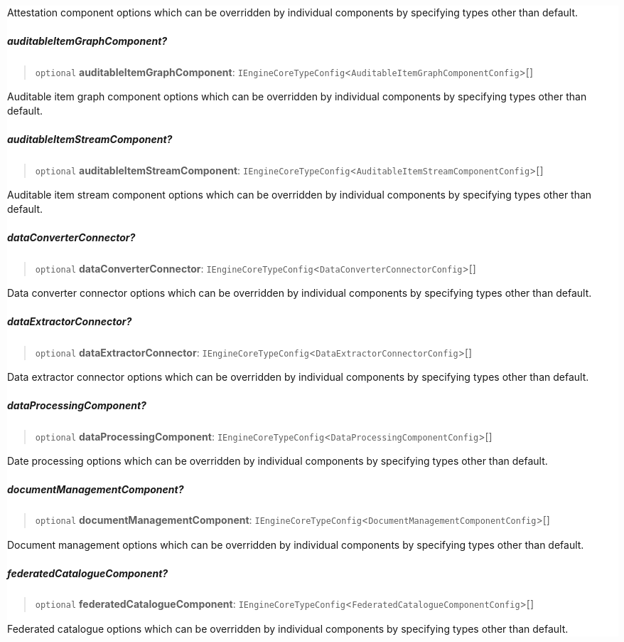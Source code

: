 Attestation component options which can be overridden by individual components by specifying types other than default.

##### auditableItemGraphComponent?

> `optional` **auditableItemGraphComponent**: `IEngineCoreTypeConfig`\<`AuditableItemGraphComponentConfig`\>[]

Auditable item graph component options which can be overridden by individual components by specifying types other than default.

##### auditableItemStreamComponent?

> `optional` **auditableItemStreamComponent**: `IEngineCoreTypeConfig`\<`AuditableItemStreamComponentConfig`\>[]

Auditable item stream component  options which can be overridden by individual components by specifying types other than default.

##### dataConverterConnector?

> `optional` **dataConverterConnector**: `IEngineCoreTypeConfig`\<`DataConverterConnectorConfig`\>[]

Data converter connector options which can be overridden by individual components by specifying types other than default.

##### dataExtractorConnector?

> `optional` **dataExtractorConnector**: `IEngineCoreTypeConfig`\<`DataExtractorConnectorConfig`\>[]

Data extractor connector options which can be overridden by individual components by specifying types other than default.

##### dataProcessingComponent?

> `optional` **dataProcessingComponent**: `IEngineCoreTypeConfig`\<`DataProcessingComponentConfig`\>[]

Date processing options which can be overridden by individual components by specifying types other than default.

##### documentManagementComponent?

> `optional` **documentManagementComponent**: `IEngineCoreTypeConfig`\<`DocumentManagementComponentConfig`\>[]

Document management options which can be overridden by individual components by specifying types other than default.

##### federatedCatalogueComponent?

> `optional` **federatedCatalogueComponent**: `IEngineCoreTypeConfig`\<`FederatedCatalogueComponentConfig`\>[]

Federated catalogue options which can be overridden by individual components by specifying types other than default.
